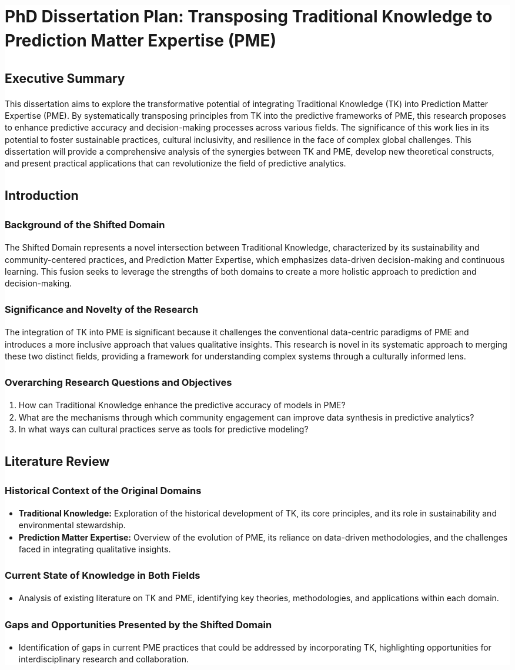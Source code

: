 # PhD Dissertation Plan: Transposing Traditional Knowledge to Prediction Matter Expertise (PME)

## Executive Summary
This dissertation aims to explore the transformative potential of integrating Traditional Knowledge (TK) into Prediction Matter Expertise (PME). By systematically transposing principles from TK into the predictive frameworks of PME, this research proposes to enhance predictive accuracy and decision-making processes across various fields. The significance of this work lies in its potential to foster sustainable practices, cultural inclusivity, and resilience in the face of complex global challenges. This dissertation will provide a comprehensive analysis of the synergies between TK and PME, develop new theoretical constructs, and present practical applications that can revolutionize the field of predictive analytics.

## Introduction

### Background of the Shifted Domain
The Shifted Domain represents a novel intersection between Traditional Knowledge, characterized by its sustainability and community-centered practices, and Prediction Matter Expertise, which emphasizes data-driven decision-making and continuous learning. This fusion seeks to leverage the strengths of both domains to create a more holistic approach to prediction and decision-making.

### Significance and Novelty of the Research
The integration of TK into PME is significant because it challenges the conventional data-centric paradigms of PME and introduces a more inclusive approach that values qualitative insights. This research is novel in its systematic approach to merging these two distinct fields, providing a framework for understanding complex systems through a culturally informed lens.

### Overarching Research Questions and Objectives
1. How can Traditional Knowledge enhance the predictive accuracy of models in PME?
2. What are the mechanisms through which community engagement can improve data synthesis in predictive analytics?
3. In what ways can cultural practices serve as tools for predictive modeling?

## Literature Review

### Historical Context of the Original Domains
- **Traditional Knowledge:** Exploration of the historical development of TK, its core principles, and its role in sustainability and environmental stewardship.
- **Prediction Matter Expertise:** Overview of the evolution of PME, its reliance on data-driven methodologies, and the challenges faced in integrating qualitative insights.

### Current State of Knowledge in Both Fields
- Analysis of existing literature on TK and PME, identifying key theories, methodologies, and applications within each domain.

### Gaps and Opportunities Presented by the Shifted Domain
- Identification of gaps in current PME practices that could be addressed by incorporating TK, highlighting opportunities for interdisciplinary research and collaboration.
